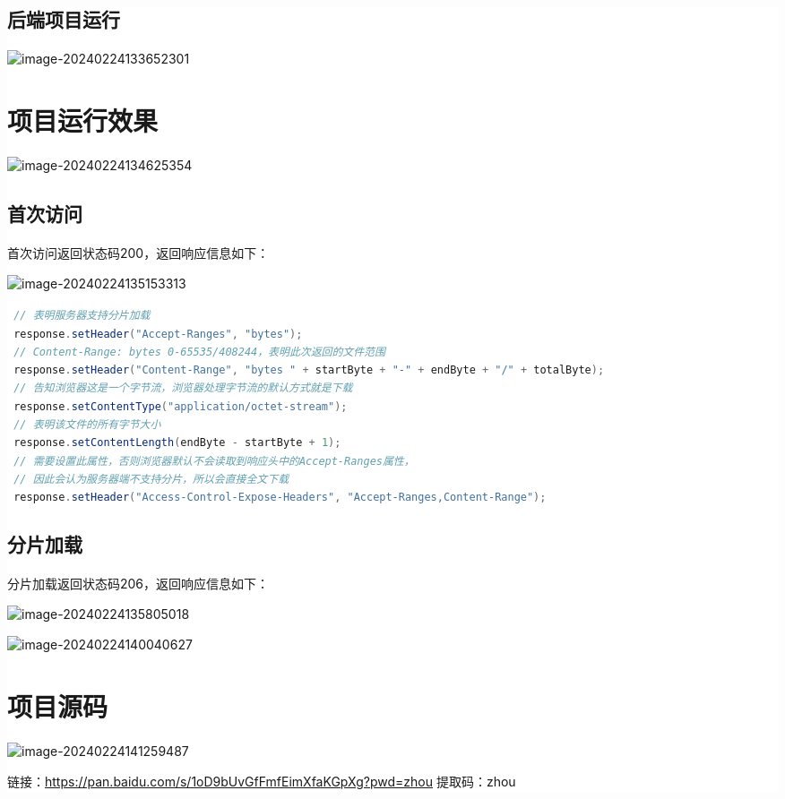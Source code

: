 

## 后端项目运行

![image-20240224133652301](https://s2.loli.net/2024/02/24/lXDF6oHvZIigwqK.png)

# 项目运行效果

![image-20240224134625354](https://s2.loli.net/2024/02/24/UyixoINAEcWXtCg.png)

## 首次访问

首次访问返回状态码200，返回响应信息如下：

![image-20240224135153313](https://s2.loli.net/2024/02/24/cqYwQEvb13rZ85G.png)

```java
 // 表明服务器支持分片加载
 response.setHeader("Accept-Ranges", "bytes");
 // Content-Range: bytes 0-65535/408244，表明此次返回的文件范围
 response.setHeader("Content-Range", "bytes " + startByte + "-" + endByte + "/" + totalByte);
 // 告知浏览器这是一个字节流，浏览器处理字节流的默认方式就是下载
 response.setContentType("application/octet-stream");
 // 表明该文件的所有字节大小
 response.setContentLength(endByte - startByte + 1);
 // 需要设置此属性，否则浏览器默认不会读取到响应头中的Accept-Ranges属性，
 // 因此会认为服务器端不支持分片，所以会直接全文下载
 response.setHeader("Access-Control-Expose-Headers", "Accept-Ranges,Content-Range");
```

## 分片加载

分片加载返回状态码206，返回响应信息如下：

![image-20240224135805018](https://s2.loli.net/2024/02/24/sJ5ZDShnpixPbMc.png)

![image-20240224140040627](https://s2.loli.net/2024/02/24/hGFijaJcZvuE25k.png)

# 项目源码

![image-20240224141259487](https://s2.loli.net/2024/02/24/LnMQwrKSAVeGU37.png) 

链接：https://pan.baidu.com/s/1oD9bUvGfFmfEimXfaKGpXg?pwd=zhou 
提取码：zhou